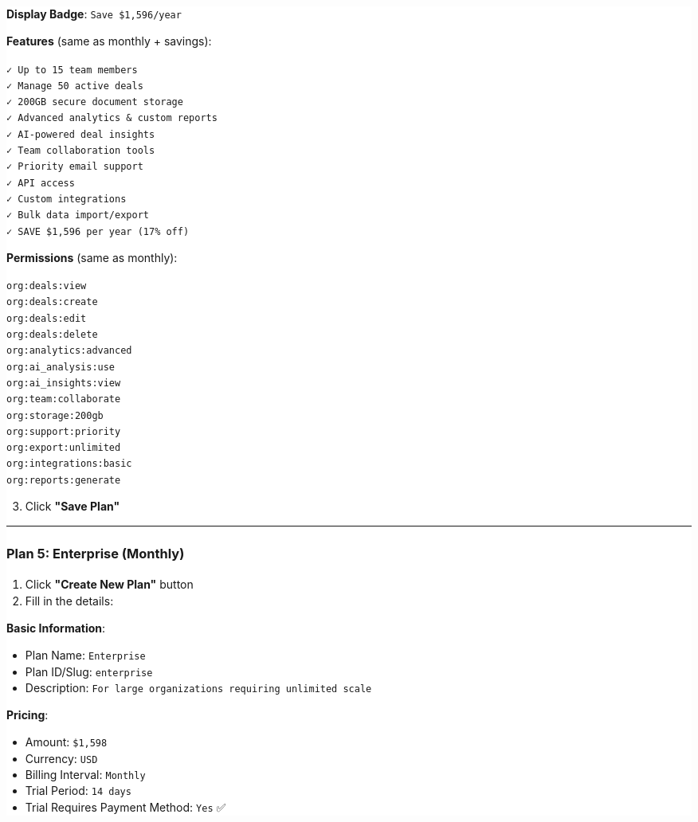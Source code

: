**Display Badge**: `Save $1,596/year`

**Features** (same as monthly + savings):

```
✓ Up to 15 team members
✓ Manage 50 active deals
✓ 200GB secure document storage
✓ Advanced analytics & custom reports
✓ AI-powered deal insights
✓ Team collaboration tools
✓ Priority email support
✓ API access
✓ Custom integrations
✓ Bulk data import/export
✓ SAVE $1,596 per year (17% off)
```

**Permissions** (same as monthly):

```
org:deals:view
org:deals:create
org:deals:edit
org:deals:delete
org:analytics:advanced
org:ai_analysis:use
org:ai_insights:view
org:team:collaborate
org:storage:200gb
org:support:priority
org:export:unlimited
org:integrations:basic
org:reports:generate
```

3. Click **"Save Plan"**

---

### Plan 5: Enterprise (Monthly)

1. Click **"Create New Plan"** button
2. Fill in the details:

**Basic Information**:

- Plan Name: `Enterprise`
- Plan ID/Slug: `enterprise`
- Description: `For large organizations requiring unlimited scale`

**Pricing**:

- Amount: `$1,598`
- Currency: `USD`
- Billing Interval: `Monthly`
- Trial Period: `14 days`
- Trial Requires Payment Method: `Yes` ✅
